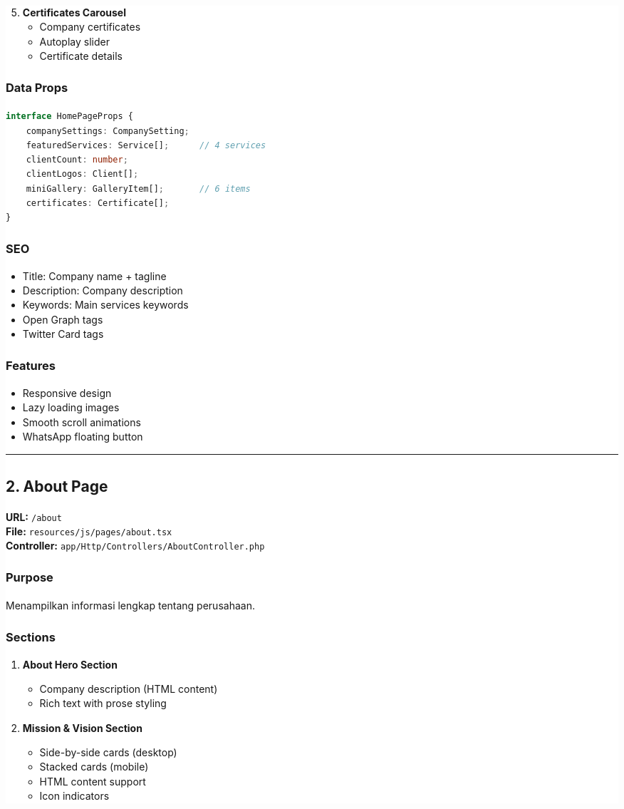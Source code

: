 5. **Certificates Carousel**
   - Company certificates
   - Autoplay slider
   - Certificate details

### Data Props
```typescript
interface HomePageProps {
    companySettings: CompanySetting;
    featuredServices: Service[];      // 4 services
    clientCount: number;
    clientLogos: Client[];
    miniGallery: GalleryItem[];       // 6 items
    certificates: Certificate[];
}
```

### SEO
- Title: Company name + tagline
- Description: Company description
- Keywords: Main services keywords
- Open Graph tags
- Twitter Card tags

### Features
- Responsive design
- Lazy loading images
- Smooth scroll animations
- WhatsApp floating button

---

## 2. About Page

**URL:** `/about`  
**File:** `resources/js/pages/about.tsx`  
**Controller:** `app/Http/Controllers/AboutController.php`

### Purpose
Menampilkan informasi lengkap tentang perusahaan.

### Sections
1. **About Hero Section**
   - Company description (HTML content)
   - Rich text with prose styling

2. **Mission & Vision Section**
   - Side-by-side cards (desktop)
   - Stacked cards (mobile)
   - HTML content support
   - Icon indicators
